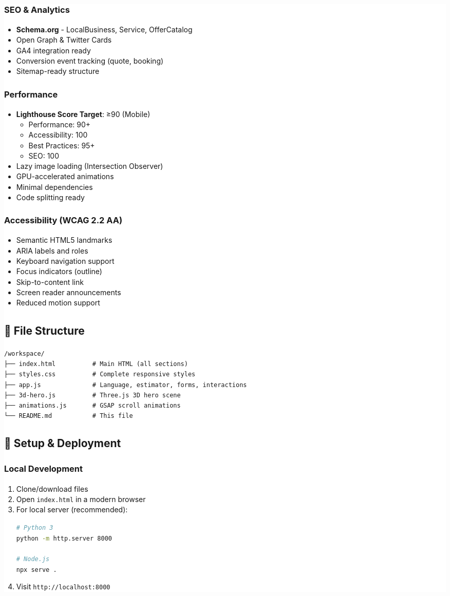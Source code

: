 ### SEO & Analytics
- **Schema.org** - LocalBusiness, Service, OfferCatalog
- Open Graph & Twitter Cards
- GA4 integration ready
- Conversion event tracking (quote, booking)
- Sitemap-ready structure

### Performance
- **Lighthouse Score Target**: ≥90 (Mobile)
  - Performance: 90+
  - Accessibility: 100
  - Best Practices: 95+
  - SEO: 100
- Lazy image loading (Intersection Observer)
- GPU-accelerated animations
- Minimal dependencies
- Code splitting ready

### Accessibility (WCAG 2.2 AA)
- Semantic HTML5 landmarks
- ARIA labels and roles
- Keyboard navigation support
- Focus indicators (outline)
- Skip-to-content link
- Screen reader announcements
- Reduced motion support

## 📁 File Structure

```
/workspace/
├── index.html          # Main HTML (all sections)
├── styles.css          # Complete responsive styles
├── app.js              # Language, estimator, forms, interactions
├── 3d-hero.js          # Three.js 3D hero scene
├── animations.js       # GSAP scroll animations
└── README.md           # This file
```

## 🔧 Setup & Deployment

### Local Development
1. Clone/download files
2. Open `index.html` in a modern browser
3. For local server (recommended):
   ```bash
   # Python 3
   python -m http.server 8000
   
   # Node.js
   npx serve .
   ```
4. Visit `http://localhost:8000`
